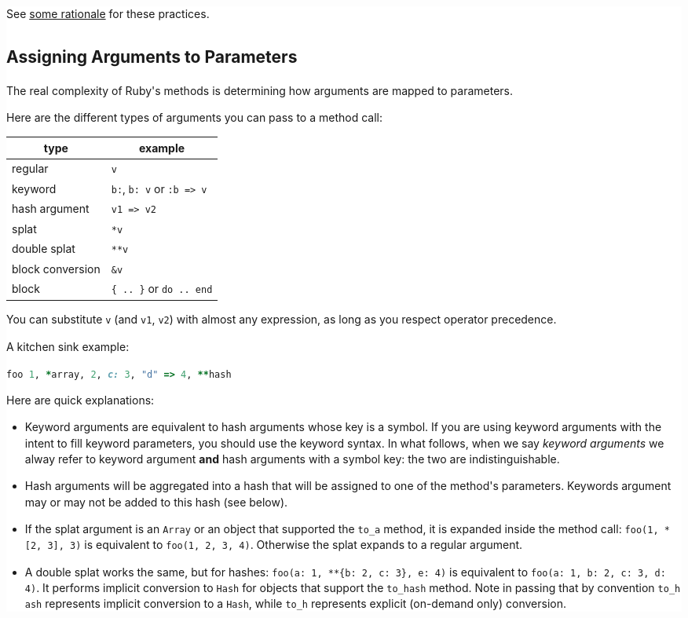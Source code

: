 See [some rationale][style-guide] for these practices.

[style-guide]: https://github.com/bbatsov/ruby-style-guide/issues/632

## Assigning Arguments to Parameters

The real complexity of Ruby's methods is determining how arguments are mapped to
parameters.

Here are the different types of arguments you can pass to a method call:

| type | example |
|------|---------|
| regular              | `v`                       |
| keyword               | `b:`, `b: v` or `:b => v`     |
| hash argument         | `v1 => v2`              |
| splat                 | `*v`                    |
| double splat          | `**v`                   |
| block conversion      | `&v`                    |
| block                 | `{ .. }` or `do .. end` |

You can substitute `v` (and `v1`, `v2`) with almost any expression, as long as
you respect operator precedence.

A kitchen sink example:

```ruby
foo 1, *array, 2, c: 3, "d" => 4, **hash
```

Here are quick explanations:

- Keyword arguments are equivalent to hash arguments whose key is a symbol. If
  you are using keyword arguments with the intent to fill keyword parameters,
  you should use the keyword syntax. In what follows, when we say *keyword
  arguments* we alway refer to keyword argument **and** hash arguments with a
  symbol key: the two are indistinguishable.

- Hash arguments will be aggregated into a hash that will be assigned to one of
  the method's parameters. Keywords argument may or may not be added to this
  hash (see below).

- If the splat argument is an `Array` or an object that supported the `to_a`
  method, it is expanded inside the method call: `foo(1, *[2, 3], 3)` is
  equivalent to `foo(1, 2, 3, 4)`. Otherwise the splat expands to a regular
  argument.
  
- A double splat works the same, but for hashes: `foo(a: 1, **{b: 2, c: 3}, e:
  4)` is equivalent to `foo(a: 1, b: 2, c: 3, d: 4)`. It performs implicit
  conversion to `Hash` for objects that support the `to_hash` method. Note in
  passing that by convention `to_hash` represents implicit conversion to a
  `Hash`, while `to_h` represents explicit (on-demand only) conversion.
  

[Ruby's Dark Corners]: /ruby-dark-corners
[Blocks and Procs]: #blocks-and-procs
[hofunc]: https://en.wikipedia.org/wiki/Higher-order_function
[Benoit Daloze]: https://twitter.com/eregontp
[Tom Enebo]: https://twitter.com/tom_enebo